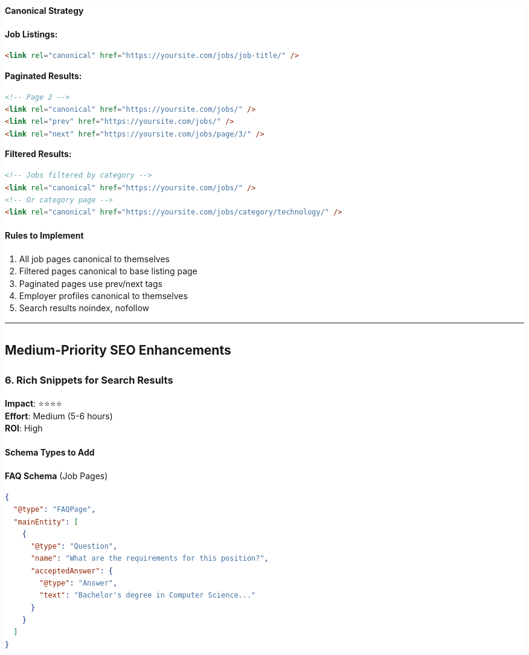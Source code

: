 #### Canonical Strategy

**Job Listings:**

```html
<link rel="canonical" href="https://yoursite.com/jobs/job-title/" />
```

**Paginated Results:**

```html
<!-- Page 2 -->
<link rel="canonical" href="https://yoursite.com/jobs/" />
<link rel="prev" href="https://yoursite.com/jobs/" />
<link rel="next" href="https://yoursite.com/jobs/page/3/" />
```

**Filtered Results:**

```html
<!-- Jobs filtered by category -->
<link rel="canonical" href="https://yoursite.com/jobs/" />
<!-- Or category page -->
<link rel="canonical" href="https://yoursite.com/jobs/category/technology/" />
```

#### Rules to Implement

1. All job pages canonical to themselves
2. Filtered pages canonical to base listing page
3. Paginated pages use prev/next tags
4. Employer profiles canonical to themselves
5. Search results noindex, nofollow

---

## Medium-Priority SEO Enhancements

### 6. Rich Snippets for Search Results

**Impact**: ⭐⭐⭐⭐  
**Effort**: Medium (5-6 hours)  
**ROI**: High

#### Schema Types to Add

**FAQ Schema** (Job Pages)

```json
{
  "@type": "FAQPage",
  "mainEntity": [
    {
      "@type": "Question",
      "name": "What are the requirements for this position?",
      "acceptedAnswer": {
        "@type": "Answer",
        "text": "Bachelor's degree in Computer Science..."
      }
    }
  ]
}
```
